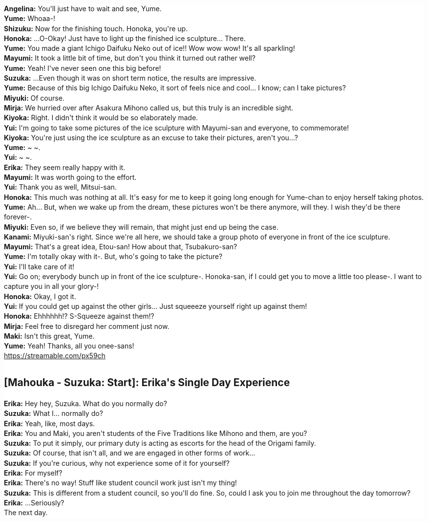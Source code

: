 **Angelina:** You'll just have to wait and see, Yume\.  
**Yume:** Whoaa-\!  
**Shizuku:** Now for the finishing touch\. Honoka, you're up\.  
**Honoka:** \.\.\.O-Okay\! Just have to light up the finished ice sculpture\.\.\. There\.  
**Yume:** You made a giant Ichigo Daifuku Neko out of ice\!\! Wow wow wow\! It's all sparkling\!  
**Mayumi:** It took a little bit of time, but don't you think it turned out rather well\?  
**Yume:** Yeah\! I've never seen one this big before\!  
**Suzuka:** \.\.\.Even though it was on short term notice, the results are impressive\.  
**Yume:** Because of this big Ichigo Daifuku Neko, it sort of feels nice and cool\.\.\. I know; can I take pictures\?  
**Miyuki:** Of course\.  
**Mirja:** We hurried over after Asakura Mihono called us, but this truly is an incredible sight\.  
**Kiyoka:** Right\. I didn't think it would be so elaborately made\.  
**Yui:** I'm going to take some pictures of the ice sculpture with Mayumi-san and everyone, to commemorate\!  
**Kiyoka:** You're just using the ice sculpture as an excuse to take their pictures, aren't you\.\.\.\?  
**Yume:** \~ \~\.  
**Yui:** \~ \~\.  
**Erika:** They seem really happy with it\.  
**Mayumi:** It was worth going to the effort\.  
**Yui:** Thank you as well, Mitsui-san\.  
**Honoka:** This much was nothing at all\. It's easy for me to keep it going long enough for Yume-chan to enjoy herself taking photos\.  
**Yume:** Ah\.\.\. But, when we wake up from the dream, these pictures won't be there anymore, will they\. I wish they'd be there forever-\.  
**Miyuki:** Even so, if we believe they will remain, that might just end up being the case\.  
**Kanami:** Miyuki-san's right\. Since we're all here, we should take a group photo of everyone in front of the ice sculpture\.  
**Mayumi:** That's a great idea, Etou-san\! How about that, Tsubakuro-san\?  
**Yume:** I'm totally okay with it-\. But, who's going to take the picture\?  
**Yui:** I'll take care of it\!  
**Yui:** Go on; everybody bunch up in front of the ice sculpture-\. Honoka-san, if I could get you to move a little too please-\. I want to capture you in all your glory-\!  
**Honoka:** Okay, I got it\.  
**Yui:** If you could get up against the other girls\.\.\. Just squeeeze yourself right up against them\!  
**Honoka:** Ehhhhhh\!\? S-Squeeze against them\!\?  
**Mirja:** Feel free to disregard her comment just now\.  
**Maki:** Isn't this great, Yume\.  
**Yume:** Yeah\! Thanks, all you onee-sans\!  
https://streamable.com/px59ch

  

## [Mahouka - Suzuka: Start\]: Erika's Single Day Experience
**Erika:** Hey hey, Suzuka\. What do you normally do\?  
**Suzuka:** What I\.\.\. normally do\?  
**Erika:** Yeah, like, most days\.  
**Erika:** You and Maki, you aren't students of the Five Traditions like Mihono and them, are you\?  
**Suzuka:** To put it simply, our primary duty is acting as escorts for the head of the Origami family\.  
**Suzuka:** Of course, that isn't all, and we are engaged in other forms of work\.\.\.  
**Suzuka:** If you're curious, why not experience some of it for yourself\?  
**Erika:** For myself\?  
**Erika:** There's no way\! Stuff like student council work just isn't my thing\!  
**Suzuka:** This is different from a student council, so you'll do fine\. So, could I ask you to join me throughout the day tomorrow\?  
**Erika:** \.\.\.Seriously\?  
The next day\.
